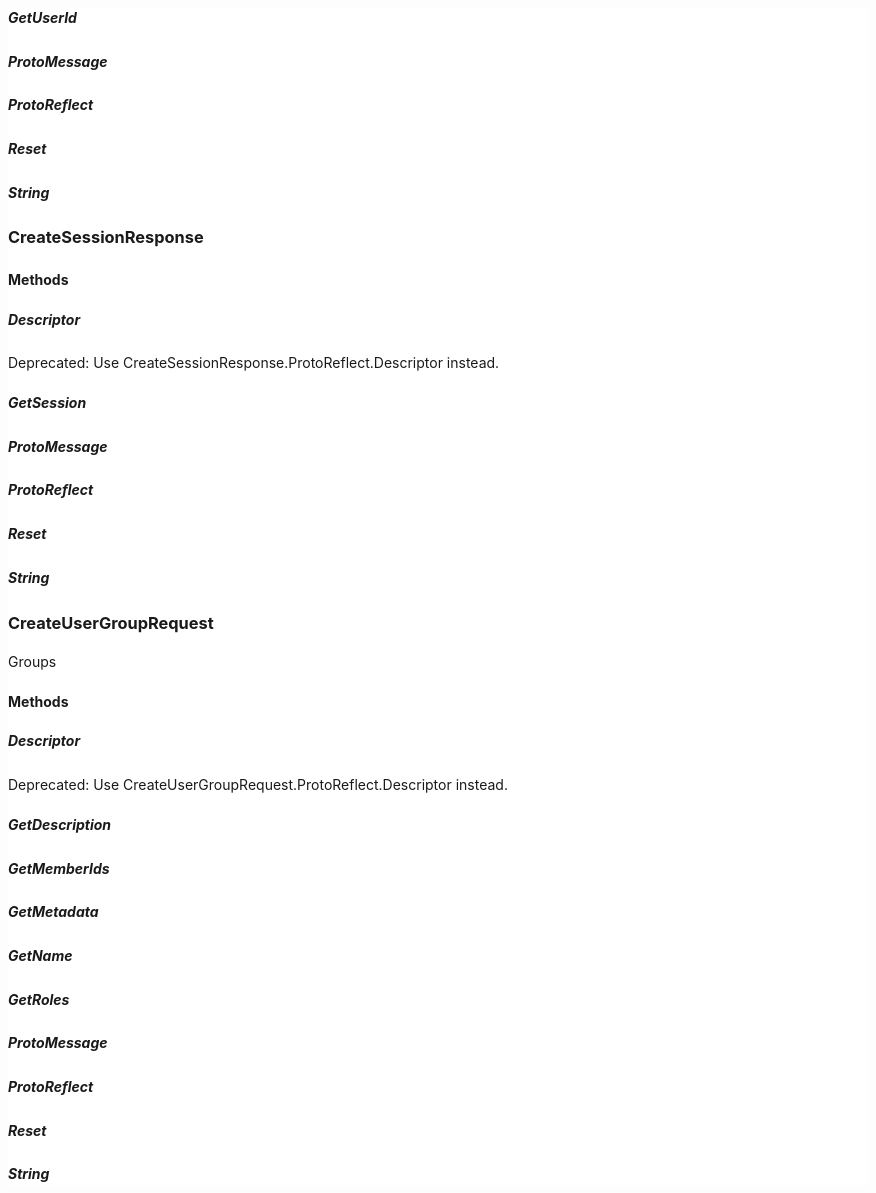 ##### GetUserId

##### ProtoMessage

##### ProtoReflect

##### Reset

##### String

### CreateSessionResponse

#### Methods

##### Descriptor

Deprecated: Use CreateSessionResponse.ProtoReflect.Descriptor instead.

##### GetSession

##### ProtoMessage

##### ProtoReflect

##### Reset

##### String

### CreateUserGroupRequest

Groups

#### Methods

##### Descriptor

Deprecated: Use CreateUserGroupRequest.ProtoReflect.Descriptor instead.

##### GetDescription

##### GetMemberIds

##### GetMetadata

##### GetName

##### GetRoles

##### ProtoMessage

##### ProtoReflect

##### Reset

##### String
